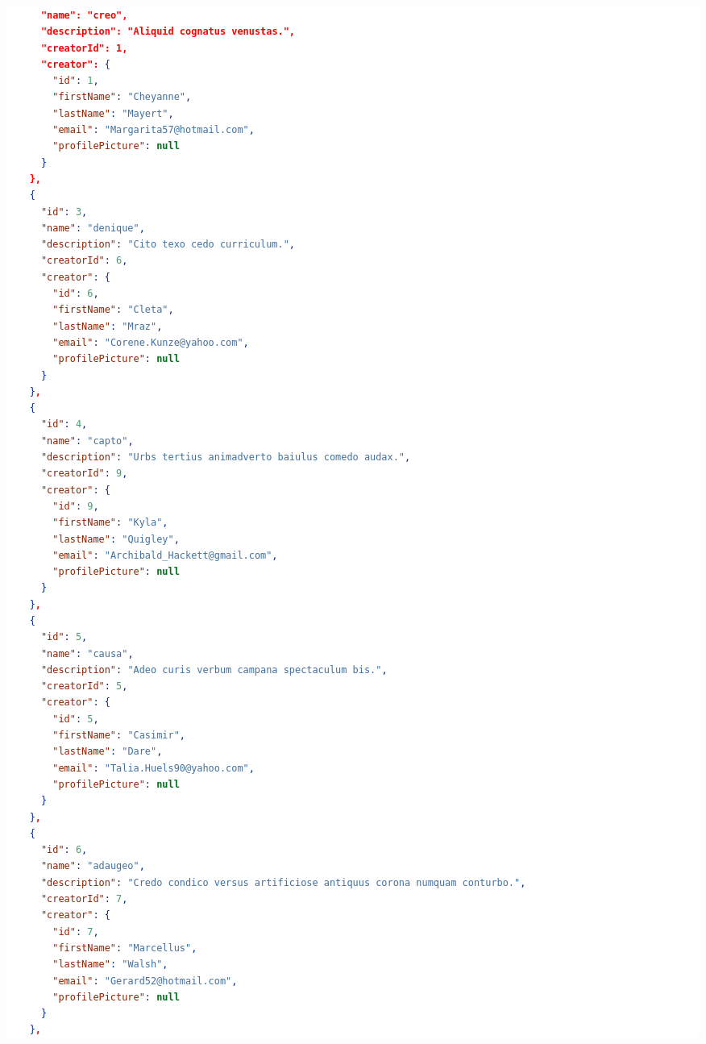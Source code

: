 ```json
      "name": "creo",
      "description": "Aliquid cognatus venustas.",
      "creatorId": 1,
      "creator": {
        "id": 1,
        "firstName": "Cheyanne",
        "lastName": "Mayert",
        "email": "Margarita57@hotmail.com",
        "profilePicture": null
      }
    },
    {
      "id": 3,
      "name": "denique",
      "description": "Cito texo cedo curriculum.",
      "creatorId": 6,
      "creator": {
        "id": 6,
        "firstName": "Cleta",
        "lastName": "Mraz",
        "email": "Corene.Kunze@yahoo.com",
        "profilePicture": null
      }
    },
    {
      "id": 4,
      "name": "capto",
      "description": "Urbs tertius animadverto baiulus comedo audax.",
      "creatorId": 9,
      "creator": {
        "id": 9,
        "firstName": "Kyla",
        "lastName": "Quigley",
        "email": "Archibald_Hackett@gmail.com",
        "profilePicture": null
      }
    },
    {
      "id": 5,
      "name": "causa",
      "description": "Adeo curis verbum campana spectaculum bis.",
      "creatorId": 5,
      "creator": {
        "id": 5,
        "firstName": "Casimir",
        "lastName": "Dare",
        "email": "Talia.Huels90@yahoo.com",
        "profilePicture": null
      }
    },
    {
      "id": 6,
      "name": "adaugeo",
      "description": "Credo condico versus artificiose antiquus corona numquam conturbo.",
      "creatorId": 7,
      "creator": {
        "id": 7,
        "firstName": "Marcellus",
        "lastName": "Walsh",
        "email": "Gerard52@hotmail.com",
        "profilePicture": null
      }
    },
```
